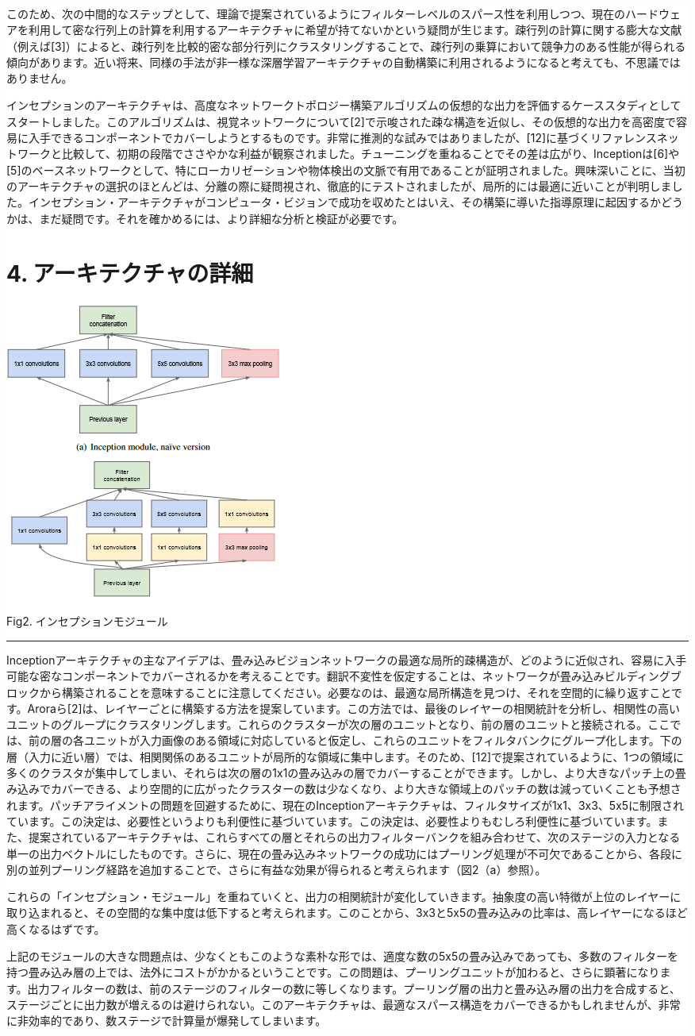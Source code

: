 このため、次の中間的なステップとして、理論で提案されているようにフィルターレベルのスパース性を利用しつつ、現在のハードウェアを利用して密な行列上の計算を利用するアーキテクチャに希望が持てないかという疑問が生じます。疎行列の計算に関する膨大な文献（例えば[3]）によると、疎行列を比較的密な部分行列にクラスタリングすることで、疎行列の乗算において競争力のある性能が得られる傾向があります。近い将来、同様の手法が非一様な深層学習アーキテクチャの自動構築に利用されるようになると考えても、不思議ではありません。

インセプションのアーキテクチャは、高度なネットワークトポロジー構築アルゴリズムの仮想的な出力を評価するケーススタディとしてスタートしました。このアルゴリズムは、視覚ネットワークについて[2]で示唆された疎な構造を近似し、その仮想的な出力を高密度で容易に入手できるコンポーネントでカバーしようとするものです。非常に推測的な試みではありましたが、[12]に基づくリファレンスネットワークと比較して、初期の段階でささやかな利益が観察されました。チューニングを重ねることでその差は広がり、Inceptionは[6]や[5]のベースネットワークとして、特にローカリゼーションや物体検出の文脈で有用であることが証明されました。興味深いことに、当初のアーキテクチャの選択のほとんどは、分離の際に疑問視され、徹底的にテストされましたが、局所的には最適に近いことが判明しました。インセプション・アーキテクチャがコンピュータ・ビジョンで成功を収めたとはいえ、その構築に導いた指導原理に起因するかどうかは、まだ疑問です。それを確かめるには、より詳細な分析と検証が必要です。

# 4. アーキテクチャの詳細

<img src=https://raw.githubusercontent.com/rurusasu/paper/master/AI%E6%8A%80%E8%A1%93/CNN/Architecture/GoogLeNet%EF%BC%9AGoing%20Deeper%20with%20Convolutions/%E7%94%BB%E5%83%8F/fig2.png>

Fig2. インセプションモジュール

---

Inceptionアーキテクチャの主なアイデアは、畳み込みビジョンネットワークの最適な局所的疎構造が、どのように近似され、容易に入手可能な密なコンポーネントでカバーされるかを考えることです。翻訳不変性を仮定することは、ネットワークが畳み込みビルディングブロックから構築されることを意味することに注意してください。必要なのは、最適な局所構造を見つけ、それを空間的に繰り返すことです。Aroraら[2]は、レイヤーごとに構築する方法を提案しています。この方法では、最後のレイヤーの相関統計を分析し、相関性の高いユニットのグループにクラスタリングします。これらのクラスターが次の層のユニットとなり、前の層のユニットと接続される。ここでは、前の層の各ユニットが入力画像のある領域に対応していると仮定し、これらのユニットをフィルタバンクにグループ化します。下の層（入力に近い層）では、相関関係のあるユニットが局所的な領域に集中します。そのため、[12]で提案されているように、1つの領域に多くのクラスタが集中してしまい、それらは次の層の1x1の畳み込みの層でカバーすることができます。しかし、より大きなパッチ上の畳み込みでカバーできる、より空間的に広がったクラスターの数は少なくなり、より大きな領域上のパッチの数は減っていくことも予想されます。パッチアライメントの問題を回避するために、現在のInceptionアーキテクチャは、フィルタサイズが1x1、3x3、5x5に制限されています。この決定は、必要性というよりも利便性に基づいています。この決定は、必要性よりもむしろ利便性に基づいています。また、提案されているアーキテクチャは、これらすべての層とそれらの出力フィルターバンクを組み合わせて、次のステージの入力となる単一の出力ベクトルにしたものです。さらに、現在の畳み込みネットワークの成功にはプーリング処理が不可欠であることから、各段に別の並列プーリング経路を追加することで、さらに有益な効果が得られると考えられます（図2（a）参照）。

これらの「インセプション・モジュール」を重ねていくと、出力の相関統計が変化していきます。抽象度の高い特徴が上位のレイヤーに取り込まれると、その空間的な集中度は低下すると考えられます。このことから、3x3と5x5の畳み込みの比率は、高レイヤーになるほど高くなるはずです。

上記のモジュールの大きな問題点は、少なくともこのような素朴な形では、適度な数の5x5の畳み込みであっても、多数のフィルターを持つ畳み込み層の上では、法外にコストがかかるということです。この問題は、プーリングユニットが加わると、さらに顕著になります。出力フィルターの数は、前のステージのフィルターの数に等しくなります。プーリング層の出力と畳み込み層の出力を合成すると、ステージごとに出力数が増えるのは避けられない。このアーキテクチャは、最適なスパース構造をカバーできるかもしれませんが、非常に非効率的であり、数ステージで計算量が爆発してしまいます。
